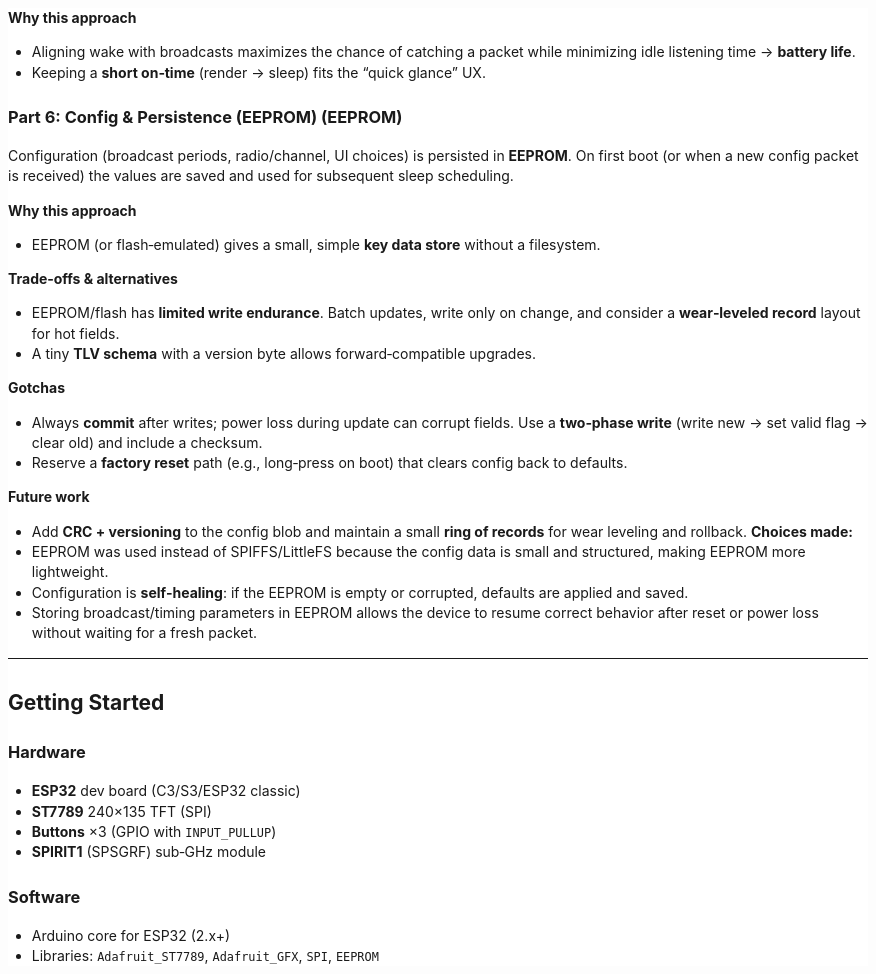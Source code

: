 **Why this approach**

* Aligning wake with broadcasts maximizes the chance of catching a packet while minimizing idle listening time → **battery life**.
* Keeping a **short on‑time** (render → sleep) fits the “quick glance” UX.

### Part 6: Config & Persistence (EEPROM) (EEPROM)

Configuration (broadcast periods, radio/channel, UI choices) is persisted in **EEPROM**. On first boot (or when a new config packet is received) the values are saved and used for subsequent sleep scheduling.

**Why this approach**

* EEPROM (or flash‑emulated) gives a small, simple **key data store** without a filesystem.

**Trade‑offs & alternatives**

* EEPROM/flash has **limited write endurance**. Batch updates, write only on change, and consider a **wear‑leveled record** layout for hot fields.
* A tiny **TLV schema** with a version byte allows forward‑compatible upgrades.

**Gotchas**

* Always **commit** after writes; power loss during update can corrupt fields. Use a **two‑phase write** (write new → set valid flag → clear old) and include a checksum.
* Reserve a **factory reset** path (e.g., long‑press on boot) that clears config back to defaults.

**Future work**

* Add **CRC + versioning** to the config blob and maintain a small **ring of records** for wear leveling and rollback.
  **Choices made:**
* EEPROM was used instead of SPIFFS/LittleFS because the config data is small and structured, making EEPROM more lightweight.
* Configuration is **self‑healing**: if the EEPROM is empty or corrupted, defaults are applied and saved.
* Storing broadcast/timing parameters in EEPROM allows the device to resume correct behavior after reset or power loss without waiting for a fresh packet.

---

## Getting Started

### Hardware

* **ESP32** dev board (C3/S3/ESP32 classic)
* **ST7789** 240×135 TFT (SPI)
* **Buttons** ×3 (GPIO with `INPUT_PULLUP`)
* **SPIRIT1** (SPSGRF) sub‑GHz module

### Software

* Arduino core for ESP32 (2.x+)
* Libraries: `Adafruit_ST7789`, `Adafruit_GFX`, `SPI`, `EEPROM`
